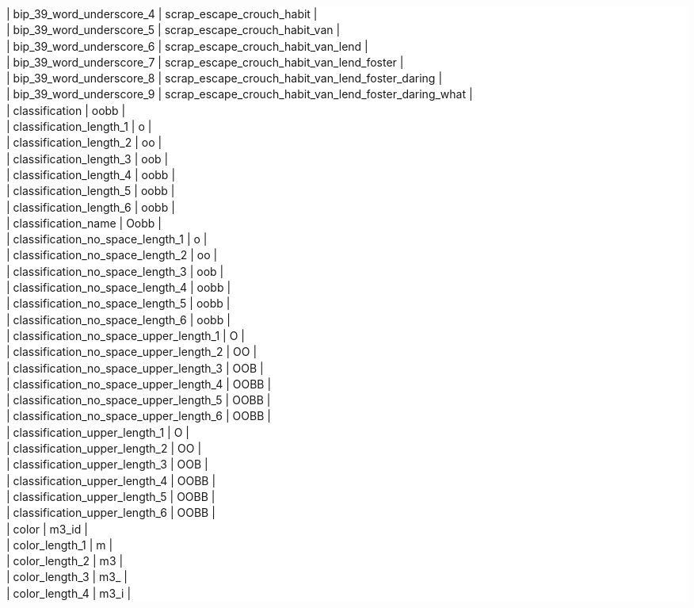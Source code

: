 | bip_39_word_underscore_4 | scrap_escape_crouch_habit |  
| bip_39_word_underscore_5 | scrap_escape_crouch_habit_van |  
| bip_39_word_underscore_6 | scrap_escape_crouch_habit_van_lend |  
| bip_39_word_underscore_7 | scrap_escape_crouch_habit_van_lend_foster |  
| bip_39_word_underscore_8 | scrap_escape_crouch_habit_van_lend_foster_daring |  
| bip_39_word_underscore_9 | scrap_escape_crouch_habit_van_lend_foster_daring_what |  
| classification | oobb |  
| classification_length_1 | o |  
| classification_length_2 | oo |  
| classification_length_3 | oob |  
| classification_length_4 | oobb |  
| classification_length_5 | oobb |  
| classification_length_6 | oobb |  
| classification_name | Oobb |  
| classification_no_space_length_1 | o |  
| classification_no_space_length_2 | oo |  
| classification_no_space_length_3 | oob |  
| classification_no_space_length_4 | oobb |  
| classification_no_space_length_5 | oobb |  
| classification_no_space_length_6 | oobb |  
| classification_no_space_upper_length_1 | O |  
| classification_no_space_upper_length_2 | OO |  
| classification_no_space_upper_length_3 | OOB |  
| classification_no_space_upper_length_4 | OOBB |  
| classification_no_space_upper_length_5 | OOBB |  
| classification_no_space_upper_length_6 | OOBB |  
| classification_upper_length_1 | O |  
| classification_upper_length_2 | OO |  
| classification_upper_length_3 | OOB |  
| classification_upper_length_4 | OOBB |  
| classification_upper_length_5 | OOBB |  
| classification_upper_length_6 | OOBB |  
| color | m3_id |  
| color_length_1 | m |  
| color_length_2 | m3 |  
| color_length_3 | m3_ |  
| color_length_4 | m3_i |  